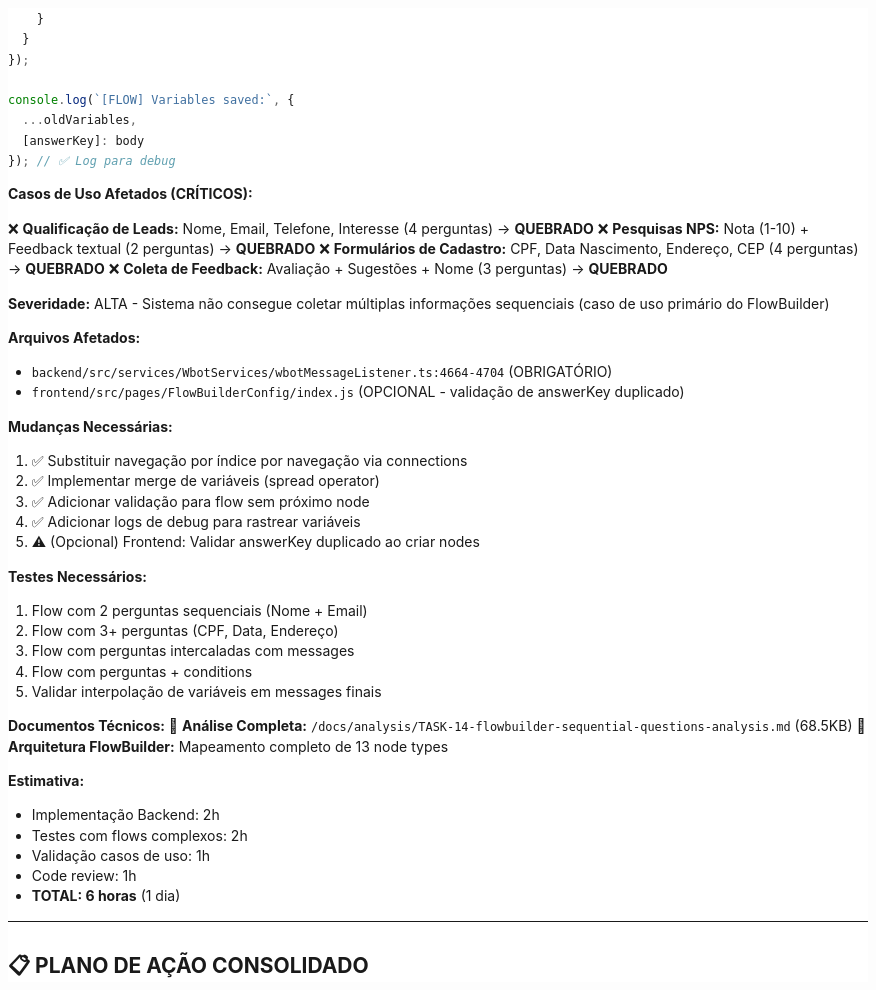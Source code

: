 ```typescript
    }
  }
});

console.log(`[FLOW] Variables saved:`, {
  ...oldVariables,
  [answerKey]: body
}); // ✅ Log para debug
```

**Casos de Uso Afetados (CRÍTICOS):**

❌ **Qualificação de Leads:** Nome, Email, Telefone, Interesse (4 perguntas) → **QUEBRADO**
❌ **Pesquisas NPS:** Nota (1-10) + Feedback textual (2 perguntas) → **QUEBRADO**
❌ **Formulários de Cadastro:** CPF, Data Nascimento, Endereço, CEP (4 perguntas) → **QUEBRADO**
❌ **Coleta de Feedback:** Avaliação + Sugestões + Nome (3 perguntas) → **QUEBRADO**

**Severidade:** ALTA - Sistema não consegue coletar múltiplas informações sequenciais (caso de uso primário do FlowBuilder)

**Arquivos Afetados:**
- `backend/src/services/WbotServices/wbotMessageListener.ts:4664-4704` (OBRIGATÓRIO)
- `frontend/src/pages/FlowBuilderConfig/index.js` (OPCIONAL - validação de answerKey duplicado)

**Mudanças Necessárias:**
1. ✅ Substituir navegação por índice por navegação via connections
2. ✅ Implementar merge de variáveis (spread operator)
3. ✅ Adicionar validação para flow sem próximo node
4. ✅ Adicionar logs de debug para rastrear variáveis
5. ⚠️ (Opcional) Frontend: Validar answerKey duplicado ao criar nodes

**Testes Necessários:**
1. Flow com 2 perguntas sequenciais (Nome + Email)
2. Flow com 3+ perguntas (CPF, Data, Endereço)
3. Flow com perguntas intercaladas com messages
4. Flow com perguntas + conditions
5. Validar interpolação de variáveis em messages finais

**Documentos Técnicos:**
📄 **Análise Completa:** `/docs/analysis/TASK-14-flowbuilder-sequential-questions-analysis.md` (68.5KB)
📄 **Arquitetura FlowBuilder:** Mapeamento completo de 13 node types

**Estimativa:**
- Implementação Backend: 2h
- Testes com flows complexos: 2h
- Validação casos de uso: 1h
- Code review: 1h
- **TOTAL: 6 horas** (1 dia)

---

## 📋 PLANO DE AÇÃO CONSOLIDADO
